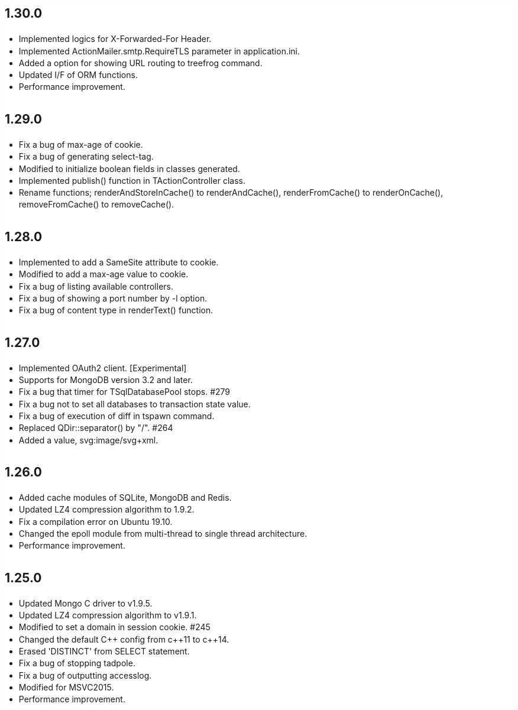## 1.30.0
 - Implemented logics for X-Forwarded-For Header.
 - Implemented ActionMailer.smtp.RequireTLS parameter in application.ini.
 - Added a option for showing URL routing to treefrog command.
 - Updated I/F of ORM functions.
 - Performance improvement.

## 1.29.0
 - Fix a bug of max-age of cookie.
 - Fix a bug of generating select-tag.
 - Modified to initialize boolean fields in classes generated.
 - Implemented publish() function in TActionController class.
 - Rename functions; renderAndStoreInCache() to renderAndCache(),
   renderFromCache() to renderOnCache(), removeFromCache() to removeCache().

## 1.28.0
 - Implemented to add a SameSite attribute to cookie.
 - Modified to add a max-age value to cookie.
 - Fix a bug of listing available controllers.
 - Fix a bug of showing a port number by -l option.
 - Fix a bug of content type in renderText() function.

## 1.27.0
 - Implemented OAuth2 client.  [Experimental]
 - Supports for MongoDB version 3.2 and later.
 - Fix a bug that timer for TSqlDatabasePool stops. #279
 - Fix a bug not to set all databases to transaction state value.
 - Fix a bug of execution of diff in tspawn command.
 - Replaced QDir::separator() by "/". #264
 - Added a value, svg:image/svg+xml.

## 1.26.0
 - Added cache modules of SQLite, MongoDB and Redis.
 - Updated LZ4 compression algorithm to 1.9.2.
 - Fix a compilation error on Ubuntu 19.10.
 - Changed the epoll module from multi-thread to single thread architecture.
 - Performance improvement.

## 1.25.0
 - Updated Mongo C driver to v1.9.5.
 - Updated LZ4 compression algorithm to v1.9.1.
 - Modified to set a domain in session cookie. #245
 - Changed the default C++ config from c++11 to c++14.
 - Erased 'DISTINCT' from SELECT statement.
 - Fix a bug of stopping tadpole.
 - Fix a bug of outputting accesslog.
 - Modified for MSVC2015.
 - Performance improvement.
